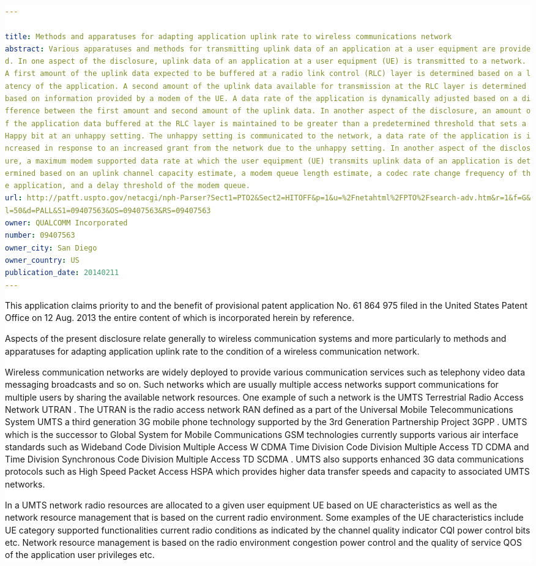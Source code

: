 ```yaml
---

title: Methods and apparatuses for adapting application uplink rate to wireless communications network
abstract: Various apparatuses and methods for transmitting uplink data of an application at a user equipment are provided. In one aspect of the disclosure, uplink data of an application at a user equipment (UE) is transmitted to a network. A first amount of the uplink data expected to be buffered at a radio link control (RLC) layer is determined based on a latency of the application. A second amount of the uplink data available for transmission at the RLC layer is determined based on information provided by a modem of the UE. A data rate of the application is dynamically adjusted based on a difference between the first amount and second amount of the uplink data. In another aspect of the disclosure, an amount of the application data buffered at the RLC layer is maintained to be greater than a predetermined threshold that sets a Happy bit at an unhappy setting. The unhappy setting is communicated to the network, a data rate of the application is increased in response to an increased grant from the network due to the unhappy setting. In another aspect of the disclosure, a maximum modem supported data rate at which the user equipment (UE) transmits uplink data of an application is determined based on an uplink channel capacity estimate, a modem queue length estimate, a codec rate change frequency of the application, and a delay threshold of the modem queue.
url: http://patft.uspto.gov/netacgi/nph-Parser?Sect1=PTO2&Sect2=HITOFF&p=1&u=%2Fnetahtml%2FPTO%2Fsearch-adv.htm&r=1&f=G&l=50&d=PALL&S1=09407563&OS=09407563&RS=09407563
owner: QUALCOMM Incorporated
number: 09407563
owner_city: San Diego
owner_country: US
publication_date: 20140211
---
```

This application claims priority to and the benefit of provisional patent application No. 61 864 975 filed in the United States Patent Office on 12 Aug. 2013 the entire content of which is incorporated herein by reference.

Aspects of the present disclosure relate generally to wireless communication systems and more particularly to methods and apparatuses for adapting application uplink rate to the condition of a wireless communication network.

Wireless communication networks are widely deployed to provide various communication services such as telephony video data messaging broadcasts and so on. Such networks which are usually multiple access networks support communications for multiple users by sharing the available network resources. One example of such a network is the UMTS Terrestrial Radio Access Network UTRAN . The UTRAN is the radio access network RAN defined as a part of the Universal Mobile Telecommunications System UMTS a third generation 3G mobile phone technology supported by the 3rd Generation Partnership Project 3GPP . UMTS which is the successor to Global System for Mobile Communications GSM technologies currently supports various air interface standards such as Wideband Code Division Multiple Access W CDMA Time Division Code Division Multiple Access TD CDMA and Time Division Synchronous Code Division Multiple Access TD SCDMA . UMTS also supports enhanced 3G data communications protocols such as High Speed Packet Access HSPA which provides higher data transfer speeds and capacity to associated UMTS networks.

In a UMTS network radio resources are allocated to a given user equipment UE based on UE characteristics as well as the network resource management that is based on the current radio environment. Some examples of the UE characteristics include UE category supported functionalities current radio conditions as indicated by the channel quality indicator CQI power control bits etc. Network resource management is based on the radio environment congestion power control and the quality of service QOS of the application user privileges etc.
